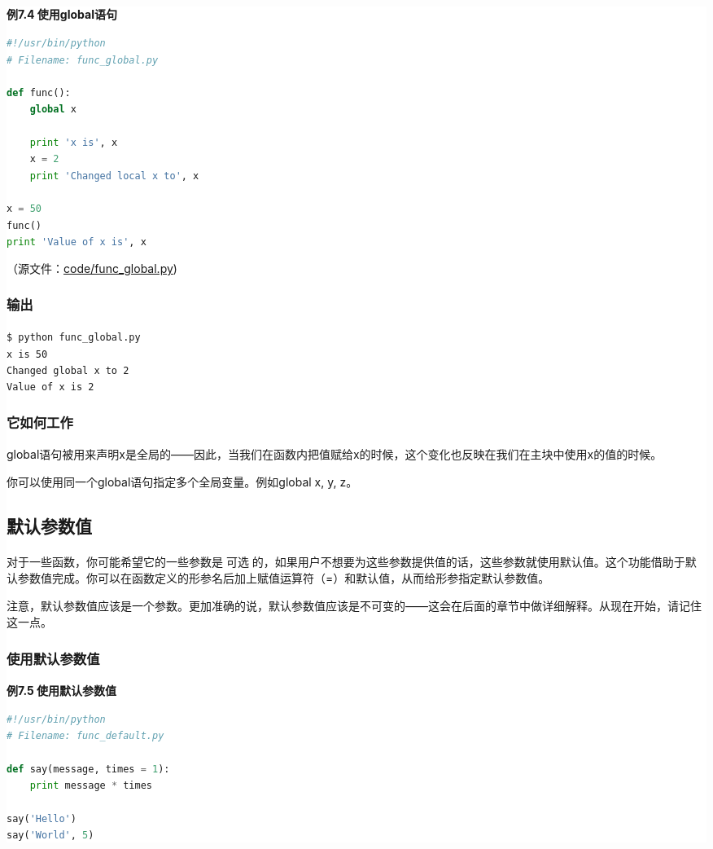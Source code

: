 **例7.4 使用global语句** 

```python
#!/usr/bin/python
# Filename: func_global.py

def func():
    global x

    print 'x is', x
    x = 2
    print 'Changed local x to', x

x = 50
func()
print 'Value of x is', x
```

（源文件：[code/func_global.py][ref_fc_gl])

### 输出

```
$ python func_global.py
x is 50
Changed global x to 2
Value of x is 2
```

### 它如何工作
global语句被用来声明x是全局的——因此，当我们在函数内把值赋给x的时候，这个变化也反映在我们在主块中使用x的值的时候。

你可以使用同一个global语句指定多个全局变量。例如global x, y, z。

## 默认参数值
对于一些函数，你可能希望它的一些参数是 可选 的，如果用户不想要为这些参数提供值的话，这些参数就使用默认值。这个功能借助于默认参数值完成。你可以在函数定义的形参名后加上赋值运算符（=）和默认值，从而给形参指定默认参数值。

注意，默认参数值应该是一个参数。更加准确的说，默认参数值应该是不可变的——这会在后面的章节中做详细解释。从现在开始，请记住这一点。

### 使用默认参数值
**例7.5 使用默认参数值** 

```python
#!/usr/bin/python
# Filename: func_default.py

def say(message, times = 1):
    print message * times

say('Hello')
say('World', 5)
```


[ref_fc_doc]: http://woodpecker.org.cn/abyteofpython_cn/chinese/code/func_doc.py
[ref_fc_re]: http://woodpecker.org.cn/abyteofpython_cn/chinese/code/func_return.py
[ref_fc_key]: http://woodpecker.org.cn/abyteofpython_cn/chinese/code/func_key.py
[ref_fc_de]: http://woodpecker.org.cn/abyteofpython_cn/chinese/code/func_default.py
[ref_fc_gl]: http://woodpecker.org.cn/abyteofpython_cn/chinese/code/func_global.py
[ref_fc_lc]: http://woodpecker.org.cn/abyteofpython_cn/chinese/code/func_local.py
[ref_fc_pa]: http://woodpecker.org.cn/abyteofpython_cn/chinese/code/func_param.py
[ref_fc1]: http://woodpecker.org.cn/abyteofpython_cn/chinese/code/function1.py